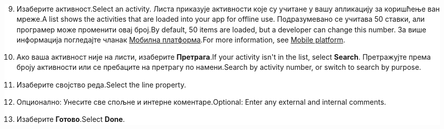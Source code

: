 9.  <span data-ttu-id="5ad5d-170">Изаберите активност.</span><span class="sxs-lookup"><span data-stu-id="5ad5d-170">Select an activity.</span></span> <span data-ttu-id="5ad5d-171">Листа приказује активности које су учитане у вашу апликацију за коришћење ван мреже.</span><span class="sxs-lookup"><span data-stu-id="5ad5d-171">A list shows the activities that are loaded into your app for offline use.</span></span> <span data-ttu-id="5ad5d-172">Подразумевано се учитава 50 ставки, али програмер може променити овај број.</span><span class="sxs-lookup"><span data-stu-id="5ad5d-172">By default, 50 items are loaded, but a developer can change this number.</span></span> <span data-ttu-id="5ad5d-173">За више информација погледајте чланак [Мобилна платформа](../../dev-itpro/mobile-apps/platform/mobile-platform-home-page.md).</span><span class="sxs-lookup"><span data-stu-id="5ad5d-173">For more information, see [Mobile platform](../../dev-itpro/mobile-apps/platform/mobile-platform-home-page.md).</span></span>
10. <span data-ttu-id="5ad5d-174">Ако ваша активност није на листи, изаберите **Претрага**.</span><span class="sxs-lookup"><span data-stu-id="5ad5d-174">If your activity isn't in the list, select **Search**.</span></span> <span data-ttu-id="5ad5d-175">Претражујте према броју активности или се пребаците на претрагу по намени.</span><span class="sxs-lookup"><span data-stu-id="5ad5d-175">Search by activity number, or switch to search by purpose.</span></span>

11. <span data-ttu-id="5ad5d-176">Изаберите својство реда.</span><span class="sxs-lookup"><span data-stu-id="5ad5d-176">Select the line property.</span></span>
12. <span data-ttu-id="5ad5d-177">Опционално: Унесите све спољне и интерне коментаре.</span><span class="sxs-lookup"><span data-stu-id="5ad5d-177">Optional: Enter any external and internal comments.</span></span>
13. <span data-ttu-id="5ad5d-178">Изаберите **Готово**.</span><span class="sxs-lookup"><span data-stu-id="5ad5d-178">Select **Done**.</span></span>
